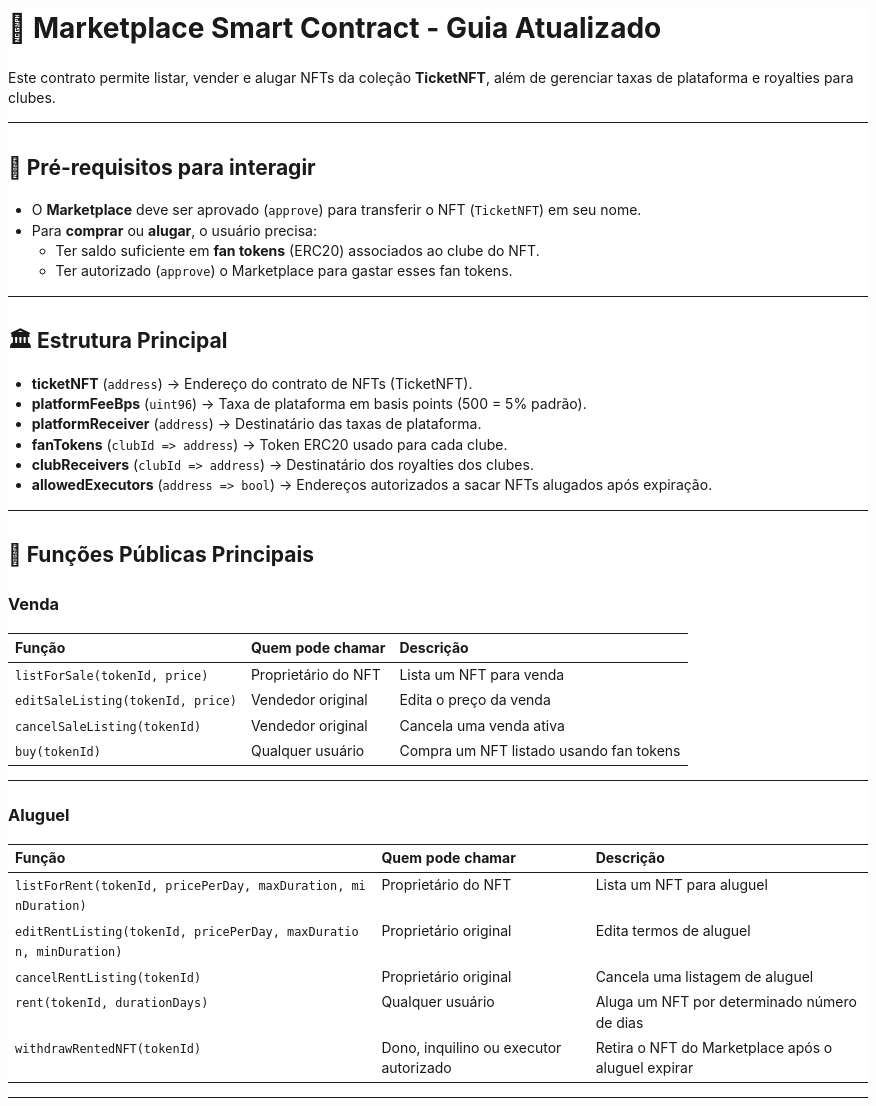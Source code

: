 # 📄 Marketplace Smart Contract - Guia Atualizado

Este contrato permite listar, vender e alugar NFTs da coleção **TicketNFT**, além de gerenciar taxas de plataforma e royalties para clubes.

---

## 🚀 Pré-requisitos para interagir

- O **Marketplace** deve ser aprovado (`approve`) para transferir o NFT (`TicketNFT`) em seu nome.
- Para **comprar** ou **alugar**, o usuário precisa:
  - Ter saldo suficiente em **fan tokens** (ERC20) associados ao clube do NFT.
  - Ter autorizado (`approve`) o Marketplace para gastar esses fan tokens.

---

## 🏛️ Estrutura Principal

- **ticketNFT** (`address`) → Endereço do contrato de NFTs (TicketNFT).
- **platformFeeBps** (`uint96`) → Taxa de plataforma em basis points (500 = 5% padrão).
- **platformReceiver** (`address`) → Destinatário das taxas de plataforma.
- **fanTokens** (`clubId => address`) → Token ERC20 usado para cada clube.
- **clubReceivers** (`clubId => address`) → Destinatário dos royalties dos clubes.
- **allowedExecutors** (`address => bool`) → Endereços autorizados a sacar NFTs alugados após expiração.

---

## 📜 Funções Públicas Principais

### Venda

| Função | Quem pode chamar | Descrição |
|:---|:---|:---|
| `listForSale(tokenId, price)` | Proprietário do NFT | Lista um NFT para venda |
| `editSaleListing(tokenId, price)` | Vendedor original | Edita o preço da venda |
| `cancelSaleListing(tokenId)` | Vendedor original | Cancela uma venda ativa |
| `buy(tokenId)` | Qualquer usuário | Compra um NFT listado usando fan tokens |

---

### Aluguel

| Função | Quem pode chamar | Descrição |
|:---|:---|:---|
| `listForRent(tokenId, pricePerDay, maxDuration, minDuration)` | Proprietário do NFT | Lista um NFT para aluguel |
| `editRentListing(tokenId, pricePerDay, maxDuration, minDuration)` | Proprietário original | Edita termos de aluguel |
| `cancelRentListing(tokenId)` | Proprietário original | Cancela uma listagem de aluguel |
| `rent(tokenId, durationDays)` | Qualquer usuário | Aluga um NFT por determinado número de dias |
| `withdrawRentedNFT(tokenId)` | Dono, inquilino ou executor autorizado | Retira o NFT do Marketplace após o aluguel expirar |

---